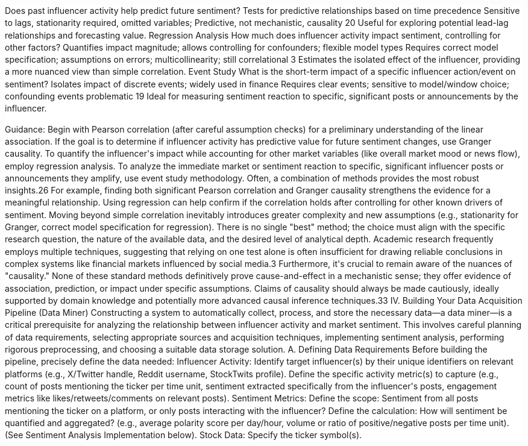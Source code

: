 Does past influencer activity help predict future sentiment?
Tests for predictive relationships based on time precedence
Sensitive to lags, stationarity required, omitted variables; Predictive, not mechanistic, causality 20
Useful for exploring potential lead-lag relationships and forecasting value.
Regression Analysis
How much does influencer activity impact sentiment, controlling for other factors?
Quantifies impact magnitude; allows controlling for confounders; flexible model types
Requires correct model specification; assumptions on errors; multicollinearity; still correlational 3
Estimates the isolated effect of the influencer, providing a more nuanced view than simple correlation.
Event Study
What is the short-term impact of a specific influencer action/event on sentiment?
Isolates impact of discrete events; widely used in finance
Requires clear events; sensitive to model/window choice; confounding events problematic 19
Ideal for measuring sentiment reaction to specific, significant posts or announcements by the influencer.

Guidance:
Begin with Pearson correlation (after careful assumption checks) for a preliminary understanding of the linear association.
If the goal is to determine if influencer activity has predictive value for future sentiment changes, use Granger causality.
To quantify the influencer's impact while accounting for other market variables (like overall market mood or news flow), employ regression analysis.
To analyze the immediate market or sentiment reaction to specific, significant influencer posts or announcements they amplify, use event study methodology.
Often, a combination of methods provides the most robust insights.26 For example, finding both significant Pearson correlation and Granger causality strengthens the evidence for a meaningful relationship. Using regression can help confirm if the correlation holds after controlling for other known drivers of sentiment.
Moving beyond simple correlation inevitably introduces greater complexity and new assumptions (e.g., stationarity for Granger, correct model specification for regression). There is no single "best" method; the choice must align with the specific research question, the nature of the available data, and the desired level of analytical depth. Academic research frequently employs multiple techniques, suggesting that relying on one test alone is often insufficient for drawing reliable conclusions in complex systems like financial markets influenced by social media.3 Furthermore, it's crucial to remain aware of the nuances of "causality." None of these standard methods definitively prove cause-and-effect in a mechanistic sense; they offer evidence of association, prediction, or impact under specific assumptions. Claims of causality should always be made cautiously, ideally supported by domain knowledge and potentially more advanced causal inference techniques.33
IV. Building Your Data Acquisition Pipeline (Data Miner)
Constructing a system to automatically collect, process, and store the necessary data—a data miner—is a critical prerequisite for analyzing the relationship between influencer activity and market sentiment. This involves careful planning of data requirements, selecting appropriate sources and acquisition techniques, implementing sentiment analysis, performing rigorous preprocessing, and choosing a suitable data storage solution.
A. Defining Data Requirements
Before building the pipeline, precisely define the data needed:
Influencer Activity:
Identify target influencer(s) by their unique identifiers on relevant platforms (e.g., X/Twitter handle, Reddit username, StockTwits profile).
Define the specific activity metric(s) to capture (e.g., count of posts mentioning the ticker per time unit, sentiment extracted specifically from the influencer's posts, engagement metrics like likes/retweets/comments on relevant posts).
Sentiment Metrics:
Define the scope: Sentiment from all posts mentioning the ticker on a platform, or only posts interacting with the influencer?
Define the calculation: How will sentiment be quantified and aggregated? (e.g., average polarity score per day/hour, volume or ratio of positive/negative posts per time unit). (See Sentiment Analysis Implementation below).
Stock Data:
Specify the ticker symbol(s).